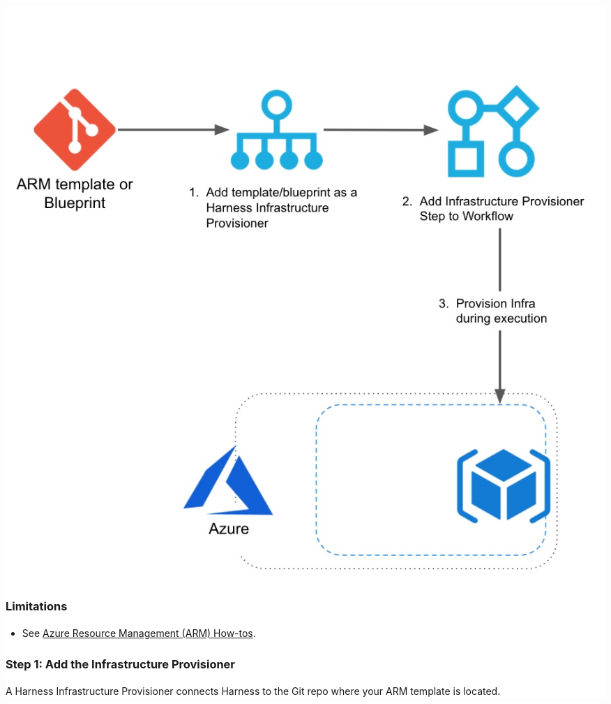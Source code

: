 ![](./static/provision-using-the-arm-blueprint-create-resource-step-02.png)

### Limitations

* See [Azure Resource Management (ARM) How-tos](azure-arm-and-blueprint-how-tos.md).

### Step 1: Add the Infrastructure Provisioner

A Harness Infrastructure Provisioner connects Harness to the Git repo where your ARM template is located.
